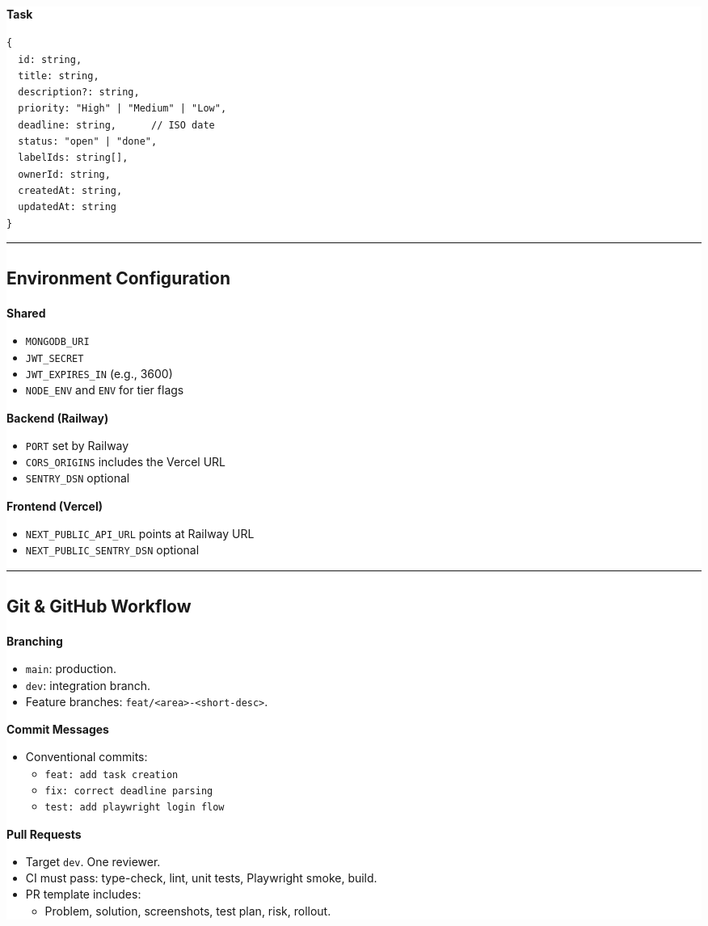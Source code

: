 **Task**
```
{
  id: string,
  title: string,
  description?: string,
  priority: "High" | "Medium" | "Low",
  deadline: string,      // ISO date
  status: "open" | "done",
  labelIds: string[],
  ownerId: string,
  createdAt: string,
  updatedAt: string
}
```

---

## Environment Configuration
**Shared**
- `MONGODB_URI`
- `JWT_SECRET`
- `JWT_EXPIRES_IN` (e.g., 3600)
- `NODE_ENV` and `ENV` for tier flags

**Backend (Railway)**
- `PORT` set by Railway
- `CORS_ORIGINS` includes the Vercel URL
- `SENTRY_DSN` optional

**Frontend (Vercel)**
- `NEXT_PUBLIC_API_URL` points at Railway URL
- `NEXT_PUBLIC_SENTRY_DSN` optional

---

## Git & GitHub Workflow
**Branching**
- `main`: production.
- `dev`: integration branch.
- Feature branches: `feat/<area>-<short-desc>`.

**Commit Messages**
- Conventional commits:
  - `feat: add task creation`
  - `fix: correct deadline parsing`
  - `test: add playwright login flow`

**Pull Requests**
- Target `dev`. One reviewer.
- CI must pass: type-check, lint, unit tests, Playwright smoke, build.
- PR template includes:
  - Problem, solution, screenshots, test plan, risk, rollout.
